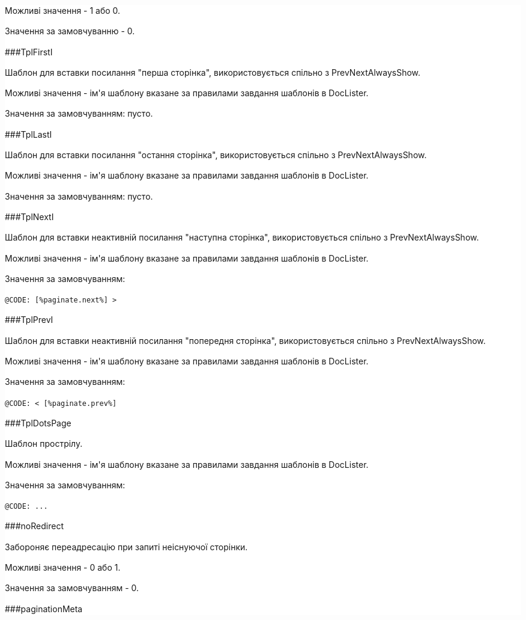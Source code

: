 Можливі значення - 1 або 0.

Значення за замовчуванню - 0.

###TplFirstI

Шаблон для вставки посилання "перша сторінка", використовується спільно з PrevNextAlwaysShow.

Можливі значення - ім'я шаблону вказане за правилами завдання шаблонів в DocLister.

Значення за замовчуванням: пусто.

###TplLastI

Шаблон для вставки посилання "остання сторінка", використовується спільно з PrevNextAlwaysShow.

Можливі значення - ім'я шаблону вказане за правилами завдання шаблонів в DocLister.

Значення за замовчуванням: пусто.

###TplNextI

Шаблон для вставки неактивній посилання "наступна сторінка", використовується спільно з PrevNextAlwaysShow.

Можливі значення - ім'я шаблону вказане за правилами завдання шаблонів в DocLister.

Значення за замовчуванням:
```
@CODE: [%paginate.next%] >
```

###TplPrevI

Шаблон для вставки неактивній посилання "попередня сторінка", використовується спільно з PrevNextAlwaysShow.

Можливі значення - ім'я шаблону вказане за правилами завдання шаблонів в DocLister.

Значення за замовчуванням:
```
@CODE: < [%paginate.prev%]
```

###TplDotsPage

Шаблон прострілу.

Можливі значення - ім'я шаблону вказане за правилами завдання шаблонів в DocLister.

Значення за замовчуванням:
```
@CODE: ...
```

###noRedirect

Забороняє переадресацію при запиті неіснуючої сторінки.

Можливі значення - 0 або 1.

Значення за замовчуванням - 0.

###paginationMeta
